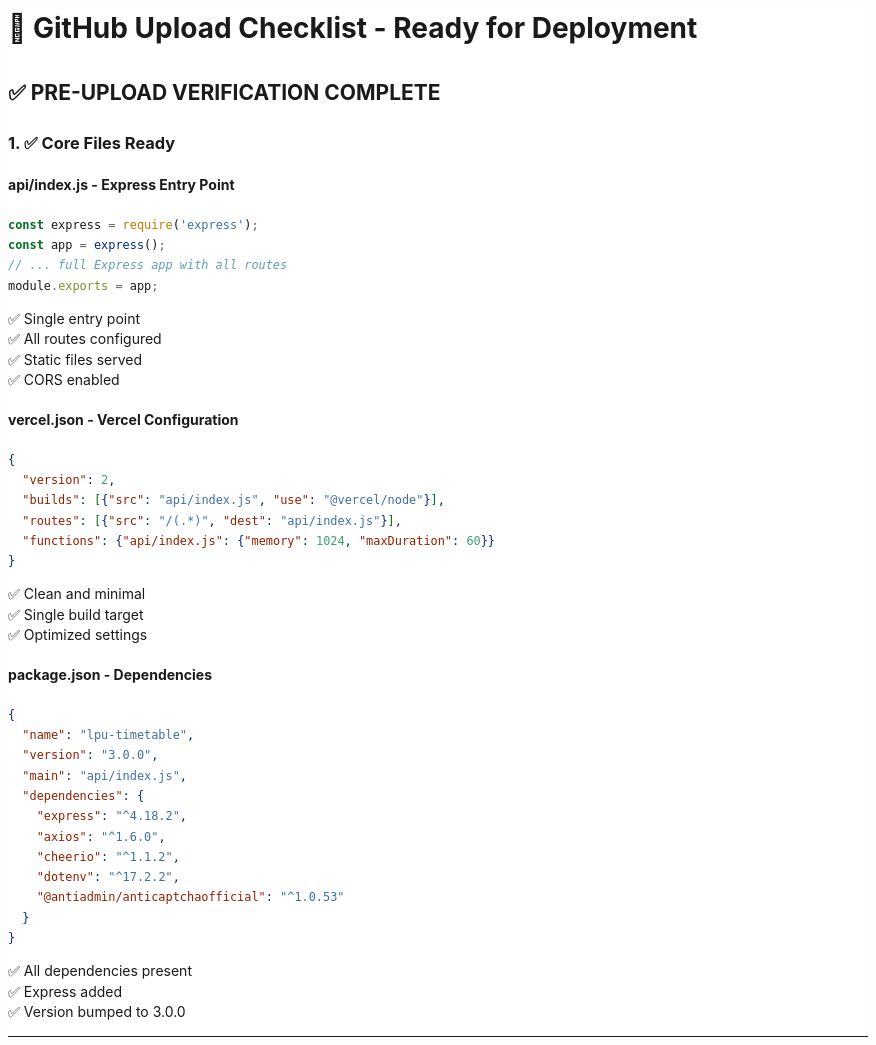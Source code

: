 # 🚀 GitHub Upload Checklist - Ready for Deployment

## ✅ PRE-UPLOAD VERIFICATION COMPLETE

### 1. ✅ Core Files Ready

#### **api/index.js** - Express Entry Point
```javascript
const express = require('express');
const app = express();
// ... full Express app with all routes
module.exports = app;
```
✅ Single entry point  
✅ All routes configured  
✅ Static files served  
✅ CORS enabled  

#### **vercel.json** - Vercel Configuration
```json
{
  "version": 2,
  "builds": [{"src": "api/index.js", "use": "@vercel/node"}],
  "routes": [{"src": "/(.*)", "dest": "api/index.js"}],
  "functions": {"api/index.js": {"memory": 1024, "maxDuration": 60}}
}
```
✅ Clean and minimal  
✅ Single build target  
✅ Optimized settings  

#### **package.json** - Dependencies
```json
{
  "name": "lpu-timetable",
  "version": "3.0.0",
  "main": "api/index.js",
  "dependencies": {
    "express": "^4.18.2",
    "axios": "^1.6.0",
    "cheerio": "^1.1.2",
    "dotenv": "^17.2.2",
    "@antiadmin/anticaptchaofficial": "^1.0.53"
  }
}
```
✅ All dependencies present  
✅ Express added  
✅ Version bumped to 3.0.0  

---